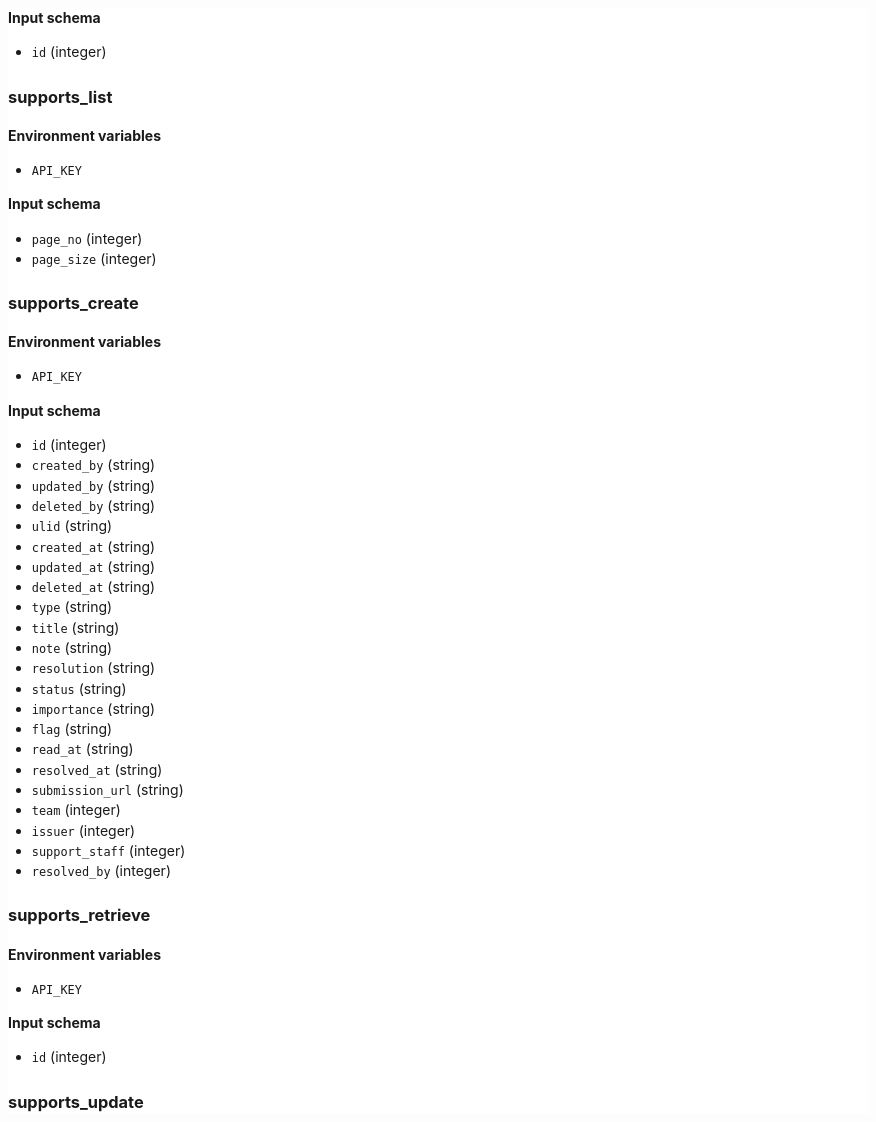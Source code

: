 **Input schema**

- `id` (integer)

### supports_list

**Environment variables**

- `API_KEY`

**Input schema**

- `page_no` (integer)
- `page_size` (integer)

### supports_create

**Environment variables**

- `API_KEY`

**Input schema**

- `id` (integer)
- `created_by` (string)
- `updated_by` (string)
- `deleted_by` (string)
- `ulid` (string)
- `created_at` (string)
- `updated_at` (string)
- `deleted_at` (string)
- `type` (string)
- `title` (string)
- `note` (string)
- `resolution` (string)
- `status` (string)
- `importance` (string)
- `flag` (string)
- `read_at` (string)
- `resolved_at` (string)
- `submission_url` (string)
- `team` (integer)
- `issuer` (integer)
- `support_staff` (integer)
- `resolved_by` (integer)

### supports_retrieve

**Environment variables**

- `API_KEY`

**Input schema**

- `id` (integer)

### supports_update
